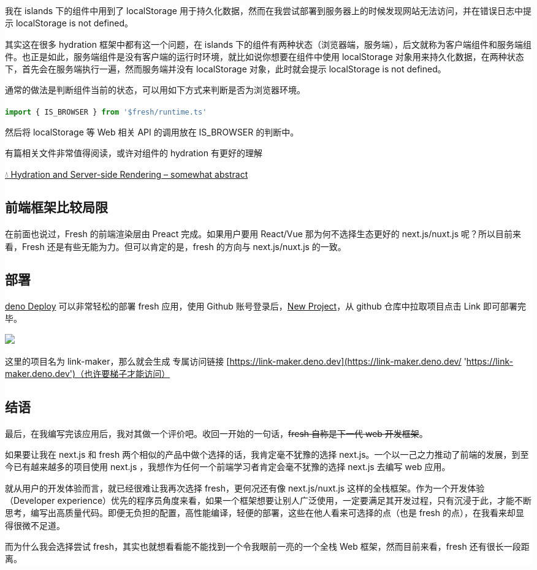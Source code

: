 我在 islands 下的组件中用到了 localStorage 用于持久化数据，然而在我尝试部署到服务器上的时候发现网站无法访问，并在错误日志中提示 localStorage is not defined。

其实这在很多 hydration 框架中都有这一个问题，在 islands 下的组件有两种状态（浏览器端，服务端），后文就称为客户端组件和服务端组件。也正是如此，服务端组件是没有客户端的运行时环境，就比如说你想要在组件中使用 localStorage 对象用来持久化数据，在两种状态下，首先会在服务端执行一遍，然而服务端并没有 localStorage 对象，此时就会提示 localStorage is not defined。

通常的做法是判断组件当前的状态，可以用如下方式来判断是否为浏览器环境。

```typescript
import { IS_BROWSER } from '$fresh/runtime.ts'
```

然后将 localStorage 等 Web 相关 API 的调用放在 IS_BROWSER 的判断中。

有篇相关文件非常值得阅读，或许对组件的 hydration 有更好的理解

[💧 Hydration and Server-side Rendering – somewhat abstract](https://blog.somewhatabstract.com/2020/03/16/hydration-and-server-side-rendering/ '💧 Hydration and Server-side Rendering – somewhat abstract')

## 前端框架比较局限

在前面也说过，Fresh 的前端渲染层由 Preact 完成。如果用户要用 React/Vue 那为何不选择生态更好的 next.js/nuxt.js 呢？所以目前来看，Fresh 还是有些无能为力。但可以肯定的是，fresh 的方向与 next.js/nuxt.js 的一致。

## 部署

[deno Deploy](https://dash.deno.com/ 'deno Deploy') 可以非常轻松的部署 fresh 应用，使用 Github 账号登录后，[New Project](https://dash.deno.com/new 'New Project')，从 github 仓库中拉取项目点击 Link 即可部署完毕。

![](https://img.kuizuo.cn/image_CYOAgv6IGe.png)

这里的项目名为 link-maker，那么就会生成 专属访问链接 [https://link-maker.deno.dev](https://link-maker.deno.dev/ 'https://link-maker.deno.dev')（也许要梯子才能访问）

## 结语

最后，在我编写完该应用后，我对其做一个评价吧。收回一开始的一句话，~~fresh 自称是下一代 web 开发框架~~。

如果要让我在 next.js 和 fresh 两个相似的产品中做个选择的话，我肯定毫不犹豫的选择 next.js。一个以一己之力推动了前端的发展，到至今已有越来越多的项目使用 next.js ，我想作为任何一个前端学习者肯定会毫不犹豫的选择 next.js 去编写 web 应用。

就从用户的开发体验而言，就已经很难让我再次选择 fresh，更何况还有像 next.js/nuxt.js 这样的全栈框架。作为一个开发体验（Developer experience）优先的程序员角度来看，如果一个框架想要让别人广泛使用，一定要满足其开发过程，只有沉浸于此，才能不断思考，编写出高质量代码。即便无负担的配置，高性能编译，轻便的部署，这些在他人看来可选择的点（也是 fresh 的点），在我看来却显得很微不足道。

而为什么我会选择尝试 fresh，其实也就想看看能不能找到一个令我眼前一亮的一个全栈 Web 框架，然而目前来看，fresh 还有很长一段距离。

